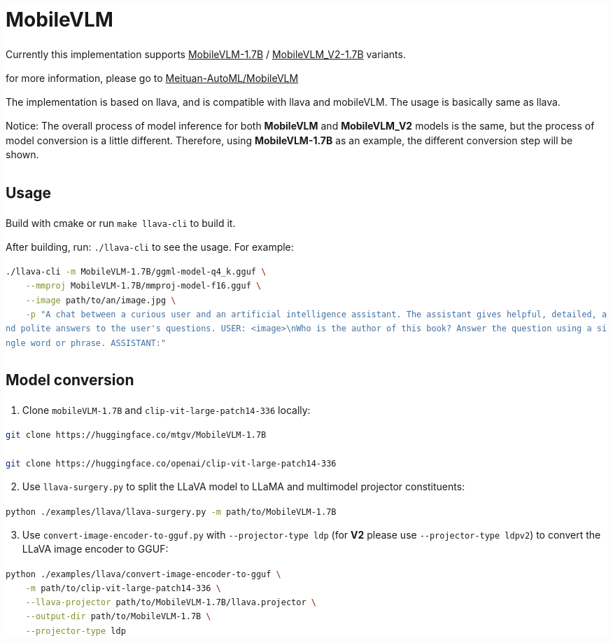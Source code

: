 # MobileVLM

Currently this implementation supports [MobileVLM-1.7B](https://huggingface.co/mtgv/MobileVLM-1.7B) / [MobileVLM_V2-1.7B](https://huggingface.co/mtgv/MobileVLM_V2-1.7B) variants.

for more information, please go to [Meituan-AutoML/MobileVLM](https://github.com/Meituan-AutoML/MobileVLM)

The implementation is based on llava, and is compatible with llava and mobileVLM. The usage is basically same as llava.

Notice: The overall process of model inference for both **MobileVLM** and **MobileVLM_V2** models is the same, but the process of model conversion is a little different. Therefore, using **MobileVLM-1.7B** as an example, the different conversion step will be shown.

## Usage
Build with cmake or run `make llava-cli` to build it.

After building, run: `./llava-cli` to see the usage. For example:

```sh
./llava-cli -m MobileVLM-1.7B/ggml-model-q4_k.gguf \
    --mmproj MobileVLM-1.7B/mmproj-model-f16.gguf \
    --image path/to/an/image.jpg \
    -p "A chat between a curious user and an artificial intelligence assistant. The assistant gives helpful, detailed, and polite answers to the user's questions. USER: <image>\nWho is the author of this book? Answer the question using a single word or phrase. ASSISTANT:"
```

## Model conversion

1. Clone `mobileVLM-1.7B` and `clip-vit-large-patch14-336` locally:

```sh
git clone https://huggingface.co/mtgv/MobileVLM-1.7B

git clone https://huggingface.co/openai/clip-vit-large-patch14-336
```

2. Use `llava-surgery.py` to split the LLaVA model to LLaMA and multimodel projector constituents:

```sh
python ./examples/llava/llava-surgery.py -m path/to/MobileVLM-1.7B
```

3. Use `convert-image-encoder-to-gguf.py` with `--projector-type ldp` (for **V2** please use `--projector-type ldpv2`) to convert the LLaVA image encoder to GGUF:

```sh
python ./examples/llava/convert-image-encoder-to-gguf \
    -m path/to/clip-vit-large-patch14-336 \
    --llava-projector path/to/MobileVLM-1.7B/llava.projector \
    --output-dir path/to/MobileVLM-1.7B \
    --projector-type ldp
```
